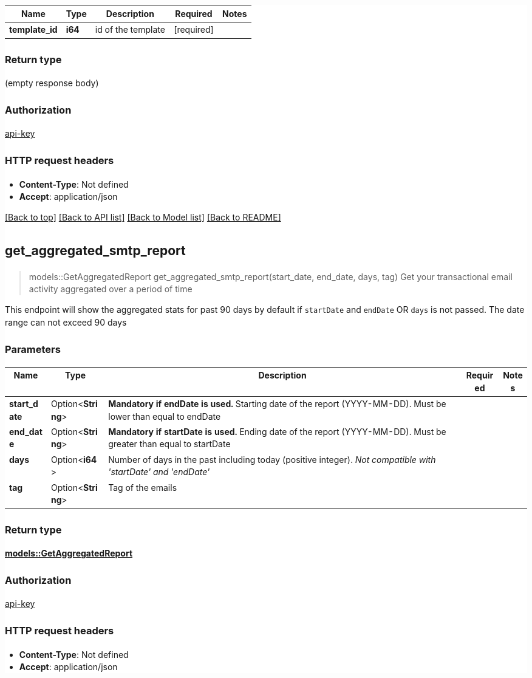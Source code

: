 Name | Type | Description  | Required | Notes
------------- | ------------- | ------------- | ------------- | -------------
**template_id** | **i64** | id of the template | [required] |

### Return type

 (empty response body)

### Authorization

[api-key](../README.md#api-key)

### HTTP request headers

- **Content-Type**: Not defined
- **Accept**: application/json

[[Back to top]](#) [[Back to API list]](../README.md#documentation-for-api-endpoints) [[Back to Model list]](../README.md#documentation-for-models) [[Back to README]](../README.md)


## get_aggregated_smtp_report

> models::GetAggregatedReport get_aggregated_smtp_report(start_date, end_date, days, tag)
Get your transactional email activity aggregated over a period of time

This endpoint will show the aggregated stats for past 90 days by default if `startDate` and `endDate` OR `days` is not passed. The date range can not exceed 90 days

### Parameters


Name | Type | Description  | Required | Notes
------------- | ------------- | ------------- | ------------- | -------------
**start_date** | Option<**String**> | **Mandatory if endDate is used.** Starting date of the report (YYYY-MM-DD). Must be lower than equal to endDate  |  |
**end_date** | Option<**String**> | **Mandatory if startDate is used.** Ending date of the report (YYYY-MM-DD). Must be greater than equal to startDate  |  |
**days** | Option<**i64**> | Number of days in the past including today (positive integer). _Not compatible with 'startDate' and 'endDate'_  |  |
**tag** | Option<**String**> | Tag of the emails |  |

### Return type

[**models::GetAggregatedReport**](getAggregatedReport.md)

### Authorization

[api-key](../README.md#api-key)

### HTTP request headers

- **Content-Type**: Not defined
- **Accept**: application/json
